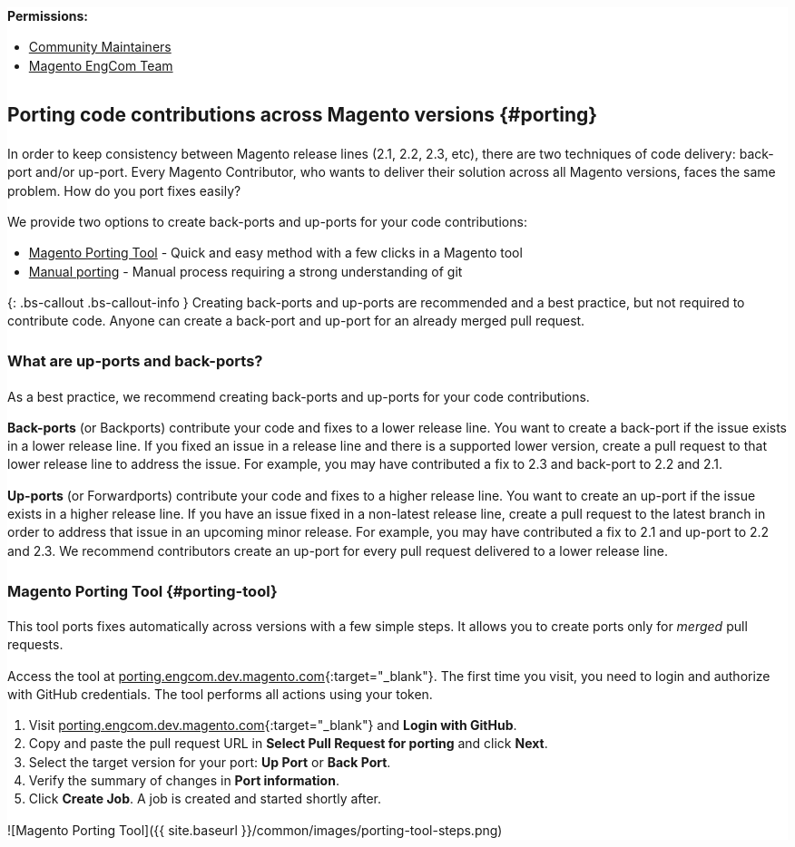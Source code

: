 **Permissions:**

- [Community Maintainers](https://github.com/orgs/magento/teams/open-source-maintainers/members)
- [Magento EngCom Team](https://github.com/orgs/magento/teams/core-maintainers/members)


## Porting code contributions across Magento versions {#porting}

In order to keep consistency between Magento release lines (2.1, 2.2, 2.3, etc), there are two techniques of code delivery: back-port and/or up-port. Every Magento Contributor, who wants to deliver their solution across all Magento versions, faces the same problem. How do you port fixes easily?

We provide two options to create back-ports and up-ports for your code contributions:

- [Magento Porting Tool](#porting-tool) - Quick and easy method with a few clicks in a Magento tool
- [Manual porting](#porting-manual) - Manual process requiring a strong understanding of git

{: .bs-callout .bs-callout-info }
Creating back-ports and up-ports are recommended and a best practice, but not required to contribute code. Anyone can create a back-port and up-port for an already merged pull request.

### What are up-ports and back-ports?

As a best practice, we recommend creating back-ports and up-ports for your code contributions.

**Back-ports** (or Backports) contribute your code and fixes to a lower release line. You want to create a back-port if the issue exists in a lower release line. If you fixed an issue in a release line and there is a supported lower version, create a pull request to that lower release line to address the issue. For example, you may have contributed a fix to 2.3 and back-port to 2.2 and 2.1.

**Up-ports** (or Forwardports) contribute your code and fixes to a higher release line. You want to create an up-port if the issue exists in a higher release line. If you have an issue fixed in a non-latest release line, create a pull request to the latest branch in order to address that issue in an upcoming minor release. For example, you may have contributed a fix to 2.1 and up-port to 2.2 and 2.3. We recommend contributors create an up-port for every pull request delivered to a lower release line.

### Magento Porting Tool {#porting-tool}

This tool ports fixes automatically across versions with a few simple steps. It allows you to create ports only for _merged_ pull requests.

Access the tool at [porting.engcom.dev.magento.com](https://porting.engcom.dev.magento.com/){:target="_blank"}. The first time you visit, you need to login and authorize with GitHub credentials. The tool performs all actions using your token.

1. Visit [porting.engcom.dev.magento.com](https://porting.engcom.dev.magento.com/){:target="_blank"} and **Login with GitHub**.
2. Copy and paste the pull request URL in **Select Pull Request for porting** and click **Next**.
3. Select the target version for your port: **Up Port** or **Back Port**.
4. Verify the summary of changes in **Port information**.
5. Click **Create Job**. A job is created and started shortly after.

![Magento Porting Tool]({{ site.baseurl }}/common/images/porting-tool-steps.png)
